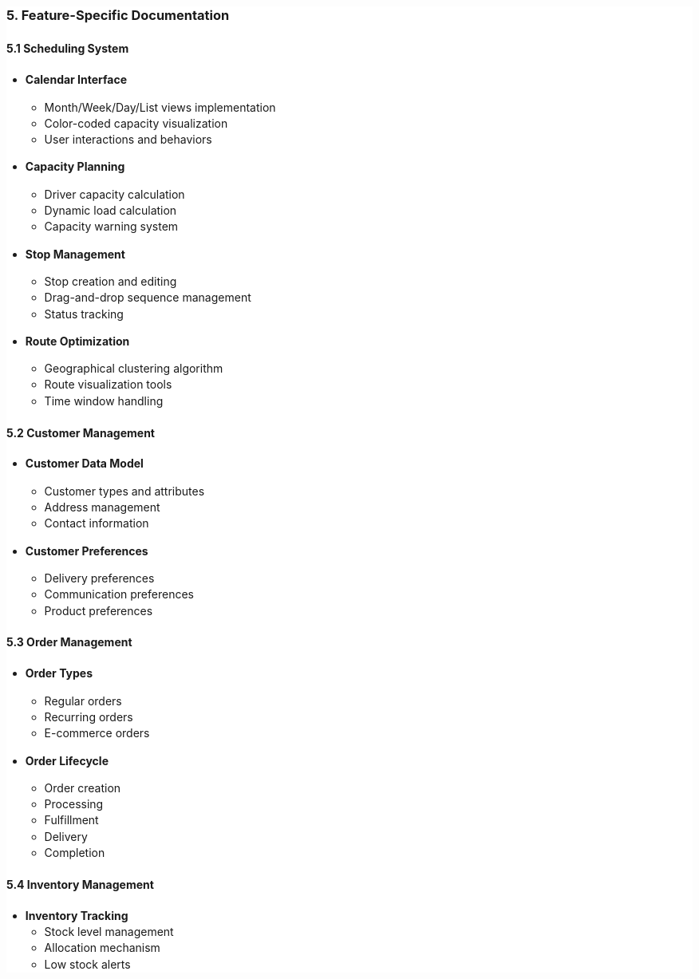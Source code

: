 ### 5. Feature-Specific Documentation

#### 5.1 Scheduling System

- **Calendar Interface**
  - Month/Week/Day/List views implementation
  - Color-coded capacity visualization
  - User interactions and behaviors
  
- **Capacity Planning**
  - Driver capacity calculation
  - Dynamic load calculation
  - Capacity warning system
  
- **Stop Management**
  - Stop creation and editing
  - Drag-and-drop sequence management
  - Status tracking
  
- **Route Optimization**
  - Geographical clustering algorithm
  - Route visualization tools
  - Time window handling

#### 5.2 Customer Management

- **Customer Data Model**
  - Customer types and attributes
  - Address management
  - Contact information
  
- **Customer Preferences**
  - Delivery preferences
  - Communication preferences
  - Product preferences

#### 5.3 Order Management

- **Order Types**
  - Regular orders
  - Recurring orders
  - E-commerce orders
  
- **Order Lifecycle**
  - Order creation
  - Processing
  - Fulfillment
  - Delivery
  - Completion

#### 5.4 Inventory Management

- **Inventory Tracking**
  - Stock level management
  - Allocation mechanism
  - Low stock alerts
  
